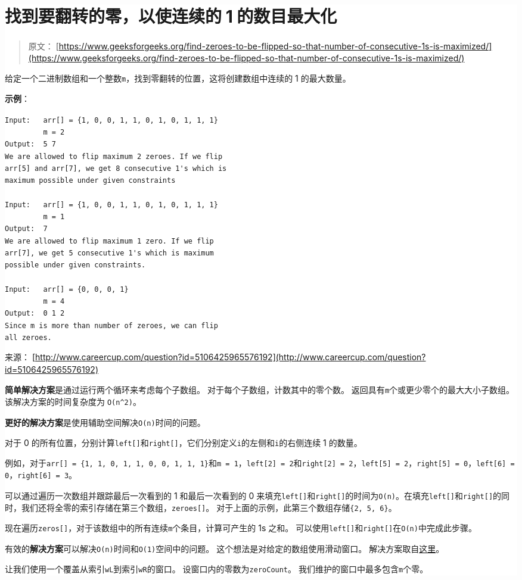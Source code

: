 # 找到要翻转的零，以使连续的 1 的数目最大化

> 原文： [https://www.geeksforgeeks.org/find-zeroes-to-be-flipped-so-that-number-of-consecutive-1s-is-maximized/](https://www.geeksforgeeks.org/find-zeroes-to-be-flipped-so-that-number-of-consecutive-1s-is-maximized/)

给定一个二进制数组和一个整数`m`，找到零翻转的位置，这将创建数组中连续的 1 的最大数量。

**示例**：

```
Input:   arr[] = {1, 0, 0, 1, 1, 0, 1, 0, 1, 1, 1}
         m = 2
Output:  5 7
We are allowed to flip maximum 2 zeroes. If we flip
arr[5] and arr[7], we get 8 consecutive 1's which is
maximum possible under given constraints 

Input:   arr[] = {1, 0, 0, 1, 1, 0, 1, 0, 1, 1, 1}
         m = 1
Output:  7
We are allowed to flip maximum 1 zero. If we flip 
arr[7], we get 5 consecutive 1's which is maximum 
possible under given constraints.

Input:   arr[] = {0, 0, 0, 1}
         m = 4
Output:  0 1 2
Since m is more than number of zeroes, we can flip
all zeroes.

```

来源： [http://www.careercup.com/question?id=5106425965576192](http://www.careercup.com/question?id=5106425965576192)



**简单解决方案**是通过运行两个循环来考虑每个子数组。 对于每个子数组，计数其中的零个数。 返回具有`m`个或更少零个的最大大小子数组。 该解决方案的时间复杂度为 `O(n^2)`。

**更好的解决方案**是使用辅助空间解决`O(n)`时间的问题。

对于 0 的所有位置，分别计算`left[]`和`right[]`，它们分别定义`i`的左侧和`i`的右侧连续 1 的数量。

例如，对于`arr[] = {1, 1, 0, 1, 1, 0, 0, 1, 1, 1}`和`m = 1`，`left[2] = 2`和`right[2] = 2`，`left[5] = 2`，`right[5] = 0`，`left[6] = 0`，`right[6] = 3`。

可以通过遍历一次数组并跟踪最后一次看到的 1 和最后一次看到的 0 来填充`left[]`和`right[]`的时间为`O(n)`。在填充`left[]`和`right[]`的同时，我们还将全零的索引存储在第三个数组，`zeroes[]`。 对于上面的示例，此第三个数组存储`{2, 5, 6}`。

现在遍历`zeros[]`，对于该数组中的所有连续`m`个条目，计算可产生的 1s 之和。 可以使用`left[]`和`right[]`在`O(n)`中完成此步骤。

有效的**解决方案**可以解决`O(n)`时间和`O(1)`空间中的问题。 这个想法是对给定的数组使用滑动窗口。 解决方案取自[这里](http://www.careercup.com/question?id=5106425965576192)。

让我们使用一个覆盖从索引`wL`到索引`wR`的窗口。 设窗口内的零数为`zeroCount`。 我们维护的窗口中最多包含`m`个零。
